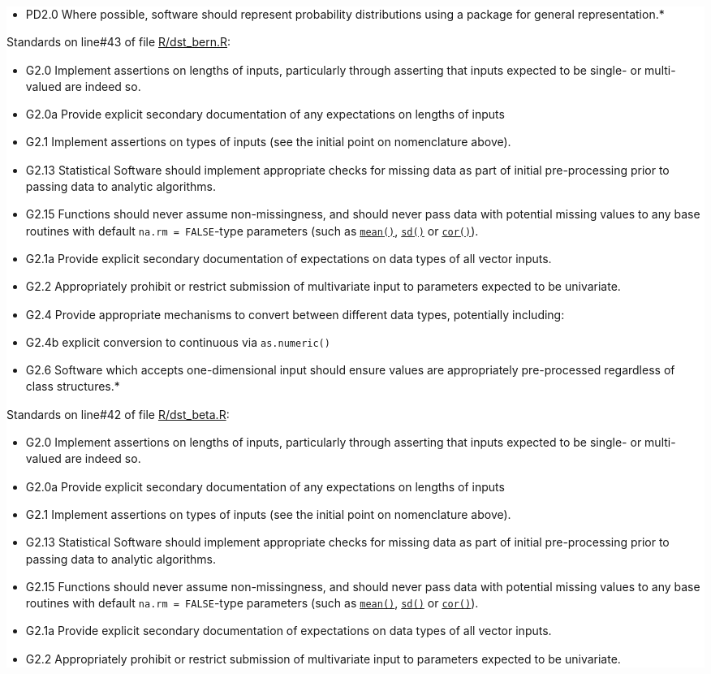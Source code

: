 - PD2.0 Where possible, software should represent probability distributions using a package for general representation.* 

Standards on line#43 of file [R/dst_bern.R](https://github.com/probaverse/distionary/blob/main/R/dst_bern.R#L43):

- G2.0 Implement assertions on lengths of inputs, particularly through asserting that inputs expected to be single- or multi-valued are indeed so.

- G2.0a Provide explicit secondary documentation of any expectations on lengths of inputs

- G2.1 Implement assertions on types of inputs (see the initial point on nomenclature above).

- G2.13 Statistical Software should implement appropriate checks for missing data as part of initial pre-processing prior to passing data to analytic algorithms.

- G2.15 Functions should never assume non-missingness, and should never pass data with potential missing values to any base routines with default `na.rm = FALSE`-type parameters (such as [`mean()`](https://stat.ethz.ch/R-manual/R-devel/library/base/html/mean.html), [`sd()`](https://stat.ethz.ch/R-manual/R-devel/library/stats/html/sd.html) or [`cor()`](https://stat.ethz.ch/R-manual/R-devel/library/stats/html/cor.html)).

- G2.1a Provide explicit secondary documentation of expectations on data types of all vector inputs.

- G2.2 Appropriately prohibit or restrict submission of multivariate input to parameters expected to be univariate.

- G2.4 Provide appropriate mechanisms to convert between different data types, potentially including:

- G2.4b explicit conversion to continuous via `as.numeric()`

- G2.6 Software which accepts one-dimensional input should ensure values are appropriately pre-processed regardless of class structures.* 

Standards on line#42 of file [R/dst_beta.R](https://github.com/probaverse/distionary/blob/main/R/dst_beta.R#L42):

- G2.0 Implement assertions on lengths of inputs, particularly through asserting that inputs expected to be single- or multi-valued are indeed so.

- G2.0a Provide explicit secondary documentation of any expectations on lengths of inputs

- G2.1 Implement assertions on types of inputs (see the initial point on nomenclature above).

- G2.13 Statistical Software should implement appropriate checks for missing data as part of initial pre-processing prior to passing data to analytic algorithms.

- G2.15 Functions should never assume non-missingness, and should never pass data with potential missing values to any base routines with default `na.rm = FALSE`-type parameters (such as [`mean()`](https://stat.ethz.ch/R-manual/R-devel/library/base/html/mean.html), [`sd()`](https://stat.ethz.ch/R-manual/R-devel/library/stats/html/sd.html) or [`cor()`](https://stat.ethz.ch/R-manual/R-devel/library/stats/html/cor.html)).

- G2.1a Provide explicit secondary documentation of expectations on data types of all vector inputs.

- G2.2 Appropriately prohibit or restrict submission of multivariate input to parameters expected to be univariate.
